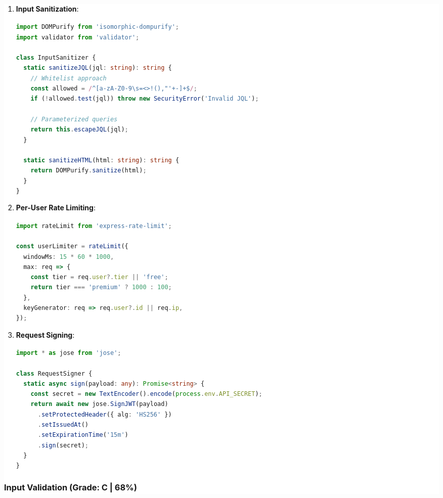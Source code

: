1. **Input Sanitization**:

   ```typescript
   import DOMPurify from 'isomorphic-dompurify';
   import validator from 'validator';

   class InputSanitizer {
     static sanitizeJQL(jql: string): string {
       // Whitelist approach
       const allowed = /^[a-zA-Z0-9\s=<>!(),"'+-]+$/;
       if (!allowed.test(jql)) throw new SecurityError('Invalid JQL');

       // Parameterized queries
       return this.escapeJQL(jql);
     }

     static sanitizeHTML(html: string): string {
       return DOMPurify.sanitize(html);
     }
   }
   ```

2. **Per-User Rate Limiting**:

   ```typescript
   import rateLimit from 'express-rate-limit';

   const userLimiter = rateLimit({
     windowMs: 15 * 60 * 1000,
     max: req => {
       const tier = req.user?.tier || 'free';
       return tier === 'premium' ? 1000 : 100;
     },
     keyGenerator: req => req.user?.id || req.ip,
   });
   ```

3. **Request Signing**:

   ```typescript
   import * as jose from 'jose';

   class RequestSigner {
     static async sign(payload: any): Promise<string> {
       const secret = new TextEncoder().encode(process.env.API_SECRET);
       return await new jose.SignJWT(payload)
         .setProtectedHeader({ alg: 'HS256' })
         .setIssuedAt()
         .setExpirationTime('15m')
         .sign(secret);
     }
   }
   ```

### Input Validation (Grade: C | 68%)
